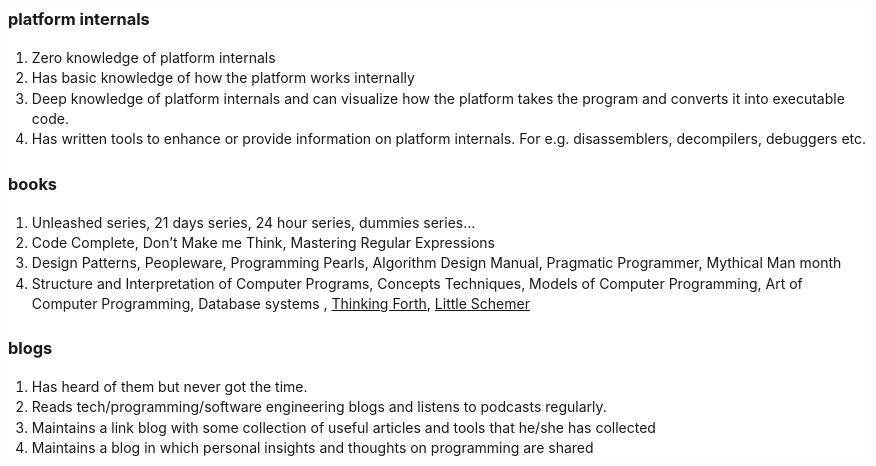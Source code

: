 ### platform internals

1. Zero knowledge of platform internals
2. Has basic knowledge of how the platform works internally
3. Deep knowledge of platform internals and can visualize how the platform takes the program and converts it into executable code.
4. Has written tools to enhance or provide information on platform internals. For e.g. disassemblers, decompilers, debuggers etc.

### books

1. Unleashed series, 21 days series, 24 hour series, dummies series…
2. Code Complete, Don’t Make me Think, Mastering Regular Expressions
3. Design Patterns, Peopleware, Programming Pearls, Algorithm Design Manual, Pragmatic Programmer, Mythical Man month
4. Structure and Interpretation of Computer Programs, Concepts Techniques, Models of Computer Programming, Art of Computer Programming, Database systems , [Thinking Forth](http://thinking-forth.sourceforge.net/), [Little Schemer](https://7chan.org/pr/src/The_Little_Schemer_4th_2.pdf)

### blogs

1. Has heard of them but never got the time.
2. Reads tech/programming/software engineering blogs and listens to podcasts regularly.
3. Maintains a link blog with some collection of useful articles and tools that he/she has collected
4. Maintains a blog in which personal insights and thoughts on programming are shared
